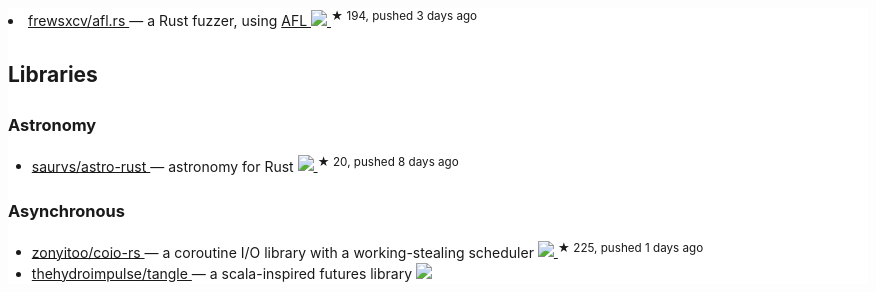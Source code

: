   </sup>
 </li>
 <li>
  <a href="https://github.com/frewsxcv/afl.rs">
   frewsxcv/afl.rs
  </a>
  — a Rust fuzzer, using
  <a href="http://lcamtuf.coredump.cx/afl/">
   AFL
  </a>
  <a href="https://travis-ci.org/frewsxcv/afl.rs">
   <img src="https://api.travis-ci.org/frewsxcv/afl.rs.svg?branch=master"/>
  </a>
  <sup>
   &#9733 194, pushed 3 days ago
  </sup>
 </li>
</ul>
<h2>
 Libraries
</h2>
<h3>
 Astronomy
</h3>
<ul>
 <li>
  <a href="https://github.com/saurvs/astro-rust">
   saurvs/astro-rust
  </a>
  — astronomy for Rust
  <a href="https://travis-ci.org/saurvs/astro-rust">
   <img src="https://travis-ci.org/saurvs/astro-rust.svg?branch=master"/>
  </a>
  <sup>
   &#9733 20, pushed 8 days ago
  </sup>
 </li>
</ul>
<h3>
 Asynchronous
</h3>
<ul>
 <li>
  <a href="https://github.com/zonyitoo/coio-rs">
   zonyitoo/coio-rs
  </a>
  — a coroutine I/O library with a working-stealing scheduler
  <a href="https://travis-ci.org/zonyitoo/coio-rs">
   <img src="https://travis-ci.org/zonyitoo/coio-rs.svg?branch=master"/>
  </a>
  <sup>
   &#9733 225, pushed 1 days ago
  </sup>
 </li>
 <li>
  <a href="https://github.com/thehydroimpulse/tangle">
   thehydroimpulse/tangle
  </a>
  — a scala-inspired futures library
  <a href="https://travis-ci.org/thehydroimpulse/tangle">
   <img src="https://travis-ci.org/thehydroimpulse/tangle.svg?branch=master"/>